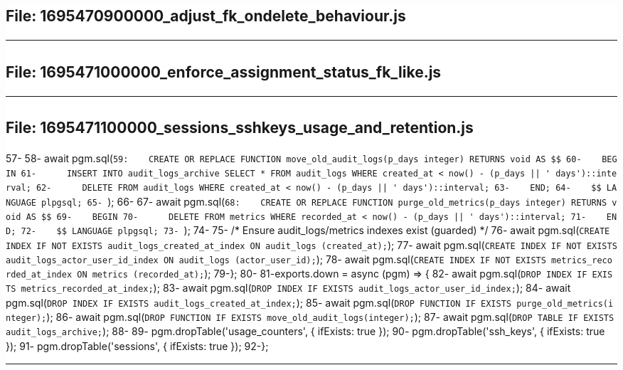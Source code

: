 ## File: 1695470900000_adjust_fk_ondelete_behaviour.js


---

## File: 1695471000000_enforce_assignment_status_fk_like.js


---

## File: 1695471100000_sessions_sshkeys_usage_and_retention.js

57-
58-  await pgm.sql(`
59:    CREATE OR REPLACE FUNCTION move_old_audit_logs(p_days integer) RETURNS void AS $$
60-    BEGIN
61-      INSERT INTO audit_logs_archive SELECT * FROM audit_logs WHERE created_at < now() - (p_days || ' days')::interval;
62-      DELETE FROM audit_logs WHERE created_at < now() - (p_days || ' days')::interval;
63-    END;
64-    $$ LANGUAGE plpgsql;
65-  `);
66-
67-  await pgm.sql(`
68:    CREATE OR REPLACE FUNCTION purge_old_metrics(p_days integer) RETURNS void AS $$
69-    BEGIN
70-      DELETE FROM metrics WHERE recorded_at < now() - (p_days || ' days')::interval;
71-    END;
72-    $$ LANGUAGE plpgsql;
73-  `);
74-
75-  /* Ensure audit_logs/metrics indexes exist (guarded) */
76-  await pgm.sql(`CREATE INDEX IF NOT EXISTS audit_logs_created_at_index ON audit_logs (created_at);`);
77-  await pgm.sql(`CREATE INDEX IF NOT EXISTS audit_logs_actor_user_id_index ON audit_logs (actor_user_id);`);
78-  await pgm.sql(`CREATE INDEX IF NOT EXISTS metrics_recorded_at_index ON metrics (recorded_at);`);
79-};
80-
81-exports.down = async (pgm) => {
82-  await pgm.sql(`DROP INDEX IF EXISTS metrics_recorded_at_index;`);
83-  await pgm.sql(`DROP INDEX IF EXISTS audit_logs_actor_user_id_index;`);
84-  await pgm.sql(`DROP INDEX IF EXISTS audit_logs_created_at_index;`);
85-  await pgm.sql(`DROP FUNCTION IF EXISTS purge_old_metrics(integer);`);
86-  await pgm.sql(`DROP FUNCTION IF EXISTS move_old_audit_logs(integer);`);
87-  await pgm.sql(`DROP TABLE IF EXISTS audit_logs_archive;`);
88-
89-  pgm.dropTable('usage_counters', { ifExists: true });
90-  pgm.dropTable('ssh_keys', { ifExists: true });
91-  pgm.dropTable('sessions', { ifExists: true });
92-};

---